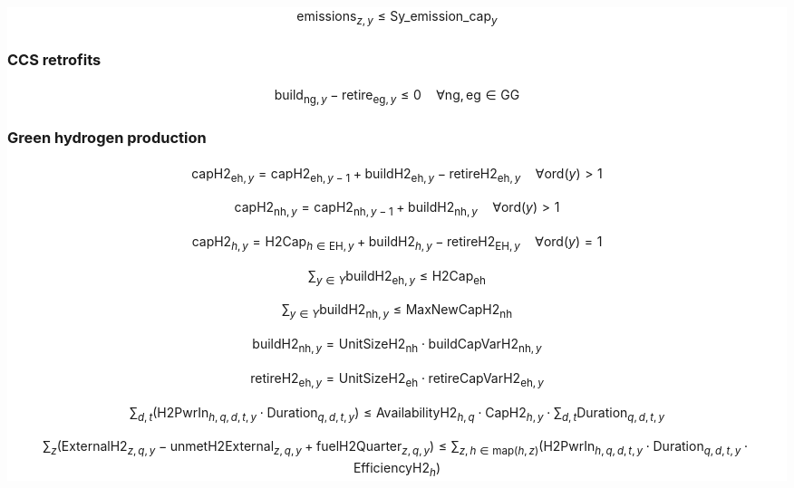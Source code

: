 $$
\text{emissions}_{z,y} \leq \text{Sy\_emission\_cap}_y
$$

### CCS retrofits


$$
\text{build}_{\text{ng},y} - \text{retire}_{\text{eg},y} \leq 0 \quad \forall \text{ng},\text{eg} \in \text{GG}
$$

### Green hydrogen production

$$
\text{capH2}_{\text{eh},y} = \text{capH2}_{\text{eh},y-1} + \text{buildH2}_{\text{eh},y} - \text{retireH2}_{\text{eh},y} \quad \forall \text{ord}(y) > 1
$$

$$
\text{capH2}_{\text{nh},y} = \text{capH2}_{\text{nh},y-1} + \text{buildH2}_{\text{nh},y} \quad \forall \text{ord}(y) > 1
$$

$$
\text{capH2}_{h,y} = \text{H2Cap}_{h \in \text{EH},y} + \text{buildH2}_{h,y} - \text{retireH2}_{\text{EH},y} \quad \forall \text{ord}(y) = 1
$$

$$
\sum_{y \in Y} \text{buildH2}_{\text{eh},y} \leq \text{H2Cap}_{\text{eh}}
$$

$$
\sum_{y \in Y} \text{buildH2}_{\text{nh},y} \leq \text{MaxNewCapH2}_{\text{nh}}
$$

$$
\text{buildH2}_{\text{nh},y} = \text{UnitSizeH2}_{\text{nh}} \cdot \text{buildCapVarH2}_{\text{nh},y}
$$

$$
\text{retireH2}_{\text{eh},y} = \text{UnitSizeH2}_{\text{eh}} \cdot \text{retireCapVarH2}_{\text{eh},y}
$$

$$
\sum_{d,t} \left( \text{H2PwrIn}_{h,q,d,t,y} \cdot \text{Duration}_{q,d,t,y} \right) \leq \text{AvailabilityH2}_{h,q} \cdot \text{CapH2}_{h,y} \cdot \sum_{d,t} \text{Duration}_{q,d,t,y}
$$

$$
\sum_z \left( \text{ExternalH2}_{z,q,y} - \text{unmetH2External}_{z,q,y} + \text{fuelH2Quarter}_{z,q,y} \right) \leq \sum_{z,h \in \text{map}(h,z)} \left( \text{H2PwrIn}_{h,q,d,t,y} \cdot \text{Duration}_{q,d,t,y} \cdot \text{EfficiencyH2}_h \right)
$$
